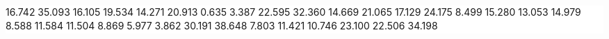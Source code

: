   <tr>
   <td style="text-align:right;"> 16.742 </td>
   <td style="text-align:right;"> 35.093 </td>
  </tr>
  <tr>
   <td style="text-align:right;"> 16.105 </td>
   <td style="text-align:right;"> 19.534 </td>
  </tr>
  <tr>
   <td style="text-align:right;"> 14.271 </td>
   <td style="text-align:right;"> 20.913 </td>
  </tr>
  <tr>
   <td style="text-align:right;"> 0.635 </td>
   <td style="text-align:right;"> 3.387 </td>
  </tr>
  <tr>
   <td style="text-align:right;"> 22.595 </td>
   <td style="text-align:right;"> 32.360 </td>
  </tr>
  <tr>
   <td style="text-align:right;"> 14.669 </td>
   <td style="text-align:right;"> 21.065 </td>
  </tr>
  <tr>
   <td style="text-align:right;"> 17.129 </td>
   <td style="text-align:right;"> 24.175 </td>
  </tr>
  <tr>
   <td style="text-align:right;"> 8.499 </td>
   <td style="text-align:right;"> 15.280 </td>
  </tr>
  <tr>
   <td style="text-align:right;"> 13.053 </td>
   <td style="text-align:right;"> 14.979 </td>
  </tr>
  <tr>
   <td style="text-align:right;"> 8.588 </td>
   <td style="text-align:right;"> 11.584 </td>
  </tr>
  <tr>
   <td style="text-align:right;"> 11.504 </td>
   <td style="text-align:right;"> 8.869 </td>
  </tr>
  <tr>
   <td style="text-align:right;"> 5.977 </td>
   <td style="text-align:right;"> 3.862 </td>
  </tr>
  <tr>
   <td style="text-align:right;"> 30.191 </td>
   <td style="text-align:right;"> 38.648 </td>
  </tr>
  <tr>
   <td style="text-align:right;"> 7.803 </td>
   <td style="text-align:right;"> 11.421 </td>
  </tr>
  <tr>
   <td style="text-align:right;"> 10.746 </td>
   <td style="text-align:right;"> 23.100 </td>
  </tr>
  <tr>
   <td style="text-align:right;"> 22.506 </td>
   <td style="text-align:right;"> 34.198 </td>
  </tr>